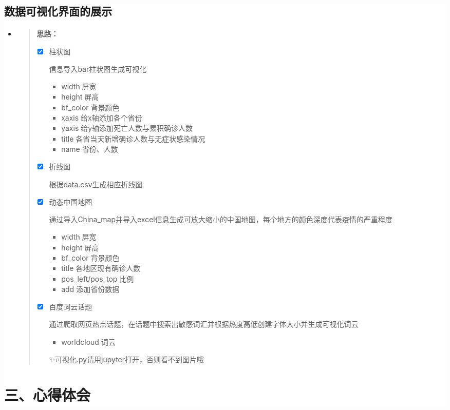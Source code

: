 







## 数据可视化界面的展示

- > **思路：**
  >
  > - [x] 柱状图
  >
  >   信息导入bar柱状图生成可视化
  >
  >   - width 屏宽
  >   - height 屏高
  >   - bf_color 背景颜色
  >   - xaxis 给x轴添加各个省份
  >   - yaxis 给y轴添加死亡人数与累积确诊人数
  >   - title 各省当天新增确诊人数与无症状感染情况
  >   - name 省份、人数
  >
  > - [x] 折线图
  >
  >   根据data.csv生成相应折线图
  >
  > - [x] 动态中国地图
  >
  >   通过导入China_map并导入excel信息生成可放大缩小的中国地图，每个地方的颜色深度代表疫情的严重程度
  >
  >   - width 屏宽
  >   - height 屏高
  >   - bf_color 背景颜色
  >   - title 各地区现有确诊人数
  >   - pos_left/pos_top 比例
  >   - add 添加省份数据
  >
  > - [x] 百度词云话题
  >
  >   通过爬取网页热点话题，在话题中搜索出敏感词汇并根据热度高低创建字体大小并生成可视化词云
  >   
  >   - worldcloud 词云
  >
  > 
  >
  > 
  >
  >   ✨可视化.py请用jupyter打开，否则看不到图片哦
  >
  > 

# 三、心得体会
